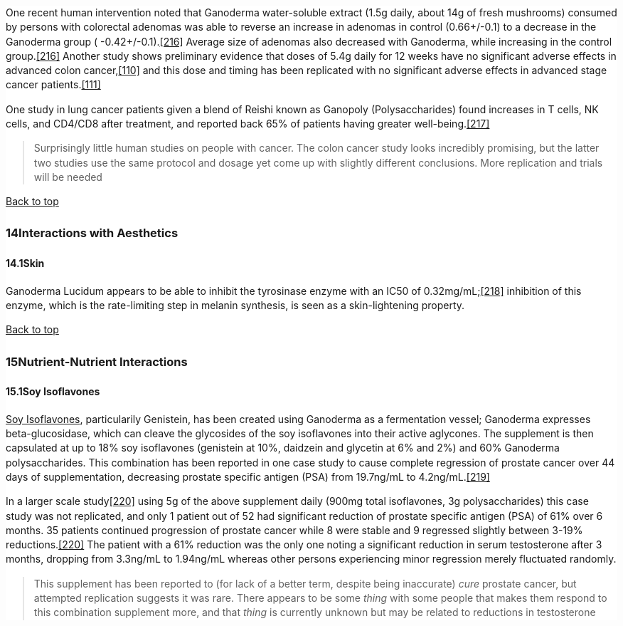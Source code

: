 
One recent human intervention noted that Ganoderma water-soluble extract (1.5g daily, about 14g of fresh mushrooms) consumed by persons with colorectal adenomas was able to reverse an increase in adenomas in control (0.66+/-0.1) to a decrease in the Ganoderma group ( -0.42+/-0.1).[[216]](#ref216) Average size of adenomas also decreased with Ganoderma, while increasing in the control group.[[216]](#ref216) Another study shows preliminary evidence that doses of 5.4g daily for 12 weeks have no significant adverse effects in advanced colon cancer,[[110]](#ref110) and this dose and timing has been replicated with no significant adverse effects in advanced stage cancer patients.[[111]](#ref111)


One study in lung cancer patients given a blend of Reishi known as Ganopoly (Polysaccharides) found increases in T cells, NK cells, and CD4/CD8 after treatment, and reported back 65% of patients having greater well-being.[[217]](#ref217)



> Surprisingly little human studies on people with cancer. The colon cancer study looks incredibly promising, but the latter two studies use the same protocol and dosage yet come up with slightly different conclusions. More replication and trials will be needed


[Back to top](#c-ganoderma-and-cancer)
### 14Interactions with Aesthetics

#### 14.1Skin


Ganoderma Lucidum appears to be able to inhibit the tyrosinase enzyme with an IC50 of 0.32mg/mL;[[218]](#ref218) inhibition of this enzyme, which is the rate-limiting step in melanin synthesis, is seen as a skin-lightening property.


[Back to top](#c-interactions-with-aesthetics)
### 15Nutrient-Nutrient Interactions

#### 15.1Soy Isoflavones


[Soy Isoflavones](/supplements/soy-isoflavones/), particularily Genistein, has been created using Ganoderma as a fermentation vessel; Ganoderma expresses beta-glucosidase, which can cleave the glycosides of the soy isoflavones into their active aglycones. The supplement is then capsulated at up to 18% soy isoflavones (genistein at 10%, daidzein and glycetin at 6% and 2%) and 60% Ganoderma polysaccharides. This combination has been reported in one case study to cause complete regression of prostate cancer over 44 days of supplementation, decreasing prostate specific antigen (PSA) from 19.7ng/mL to 4.2ng/mL.[[219]](#ref219)


In a larger scale study[[220]](#ref220) using 5g of the above supplement daily (900mg total isoflavones, 3g polysaccharides) this case study was not replicated, and only 1 patient out of 52 had significant reduction of prostate specific antigen (PSA) of 61% over 6 months. 35 patients continued progression of prostate cancer while 8 were stable and 9 regressed slightly between 3-19% reductions.[[220]](#ref220) The patient with a 61% reduction was the only one noting a significant reduction in serum testosterone after 3 months, dropping from 3.3ng/mL to 1.94ng/mL whereas other persons experiencing minor regression merely fluctuated randomly.



> This supplement has been reported to (for lack of a better term, despite being inaccurate) *cure* prostate cancer, but attempted replication suggests it was rare. There appears to be some *thing* with some people that makes them respond to this combination supplement more, and that *thing* is currently unknown but may be related to reductions in testosterone
